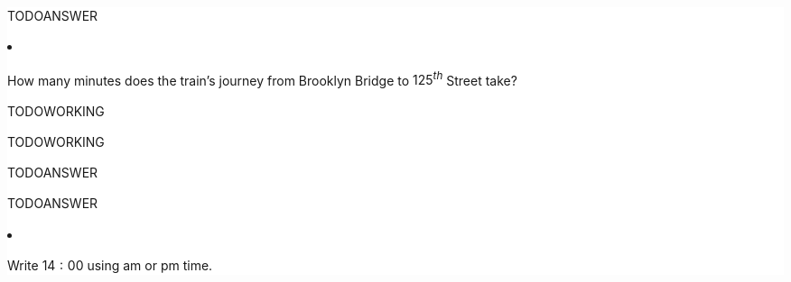 </div>
<div class='answer'>

TODOANSWER

</div>
</div>

</div>
</li>
<li>
<div class='question_envelope rag_red subquestion'>
<div class='topics'>
<ul>
</ul>
</div>
<div class='question subquestion'>

How many minutes does the train’s journey from Brooklyn Bridge to $125^{th}$ Street take?

</div>
<div class='workings'>
<div class='working'>

TODOWORKING

</div>
<div class='working'>

TODOWORKING

</div>
</div>
<div class='answers'>
<div class='answer'>

TODOANSWER

</div>
<div class='answer'>

TODOANSWER

</div>
</div>

</div>
</li>
<li>
<div class='question_envelope rag_red subquestion'>
<div class='topics'>
<ul>
</ul>
</div>
<div class='question subquestion'>

Write $14:00$ using am or pm time.
